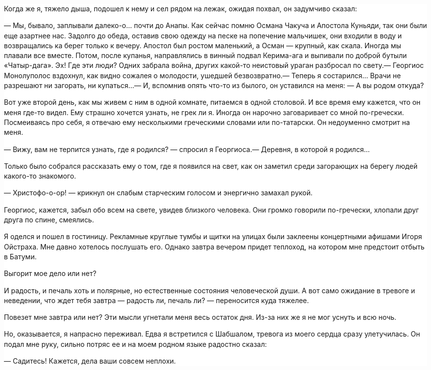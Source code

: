 Когда же я, тяжело дыша, подошел к нему и сел рядом на лежак, ожидая похвал, он задумчиво сказал:

— Мы, бывало, заплывали далеко-о... почти до Анапы.
Как сейчас помню Османа Чакуча и Апостола Куньяди, так они были еще азартнее нас.
Задолго до обеда, оставив свою одежду на песке на попечение мальчишек, они входили в воду и возвращались ка берег только к вечеру.
Апостол был ростом маленький, а Осман — крупный, как скала.
Иногда мы плавали все вместе.
Потом, после купанья, направлялись в винный подвал Керима-ага и выпивали по доброй бутыли «Чатыр-дага».
Эх!
Где эти люди?
Одних забрала война, других какой-то неистовый ураган разбросал по свету.— Георгиос Монолуполос вздохнул, как видно сожалея о молодости, ушедшей безвозвратно.— Теперь я состарился...
Врачи не разрешают ни загорать, ни купаться...— И, вспомнив опять что-то из былого, он уставился на меня: — А вы родом откуда?

Вот уже второй день, как мы живем с ним в одной комнате, питаемся в одной столовой.
И все время ему кажется, что он меня где-то видел.
Ему страшно хочется узнать, не грек ли я.
Иногда он нарочно заговаривает со мной по-гречески.
Посмеиваясь про себя, я отвечаю ему несколькими греческими словами или по-татарски.
Он недоуменно смотрит на меня.

— Вижу, вам не терпится узнать, где я родился? — спросил я Георгиоса.— Деревня, в которой я родился...

Только было собрался рассказать ему о том, где я появился на свет, как он заметил среди загорающих на берегу людей какого-то знакомого.

— Христофо-о-ор! — крикнул он слабым старческим голосом и энергично замахал рукой.

Георгиос, кажется, забыл обо всем на свете, увидев близкого человека.
Они громко говорили по-гречески, хлопали друг друга по спине, смеялись.

Я оделся и пошел в гостиницу.
Рекламные круглые тумбы и щитки на улицах были заклеены концертными афишами Игоря Ойстраха.
Мне давно хотелось послушать его.
Однако завтра вечером придет теплоход, на котором мне предстоит отбыть в Батуми.

Выгорит мое дело или нет?

И радость, и печаль хоть и полярные, но естественные состояния человеческой души.
А вот само ожидание в тревоге и неведении, что ждет тебя завтра — радость ли, печаль ли? — переносится куда тяжелее.

Повезет мне завтра или нет?
Эти мысли угнетали меня весь остаток дня.
Из-за них же я не мог уснуть и всю ночь.

Но, оказывается, я напрасно переживал.
Едва я встретился с Шабшалом, тревога из моего сердца сразу улетучилась.
Он подал мне руку, сильно потряс ее и на моем родном языке радостно сказал:

— Садитесь!
Кажется, дела ваши совсем неплохи.
